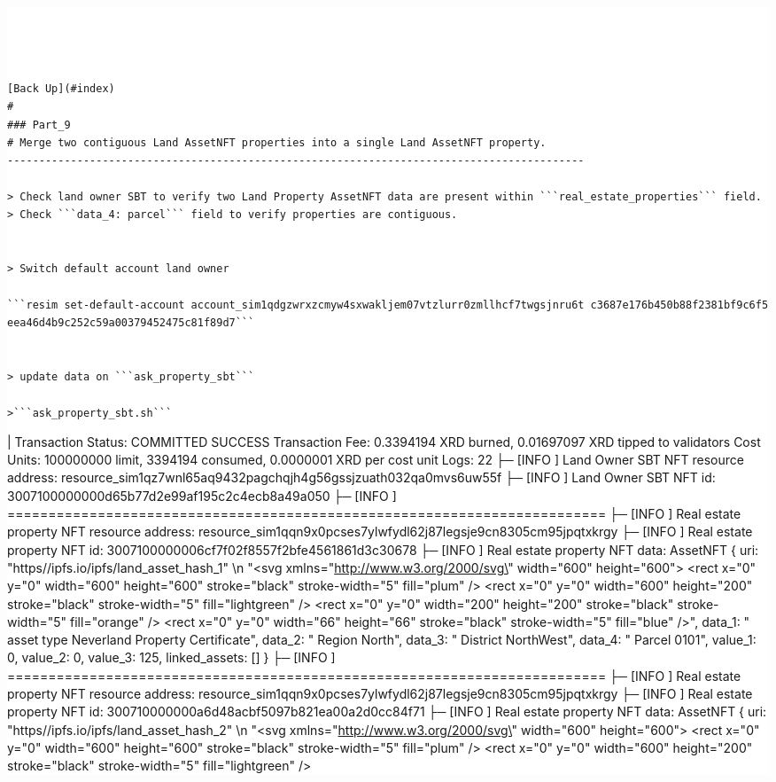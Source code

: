```




[Back Up](#index)
#
### Part_9 
# Merge two contiguous Land AssetNFT properties into a single Land AssetNFT property. 
-------------------------------------------------------------------------------------------

> Check land owner SBT to verify two Land Property AssetNFT data are present within ```real_estate_properties``` field.
> Check ```data_4: parcel``` field to verify properties are contiguous.  


> Switch default account land owner

```resim set-default-account account_sim1qdgzwrxzcmyw4sxwakljem07vtzlurr0zmllhcf7twgsjnru6t c3687e176b450b88f2381bf9c6f5eea46d4b9c252c59a00379452475c81f89d7```


> update data on ```ask_property_sbt```	

>```ask_property_sbt.sh```
```
|
Transaction Status: COMMITTED SUCCESS
Transaction Fee: 0.3394194 XRD burned, 0.01697097 XRD tipped to validators
Cost Units: 100000000 limit, 3394194 consumed, 0.0000001 XRD per cost unit
Logs: 22
├─ [INFO ]  Land Owner SBT NFT resource address: resource_sim1qz7wnl65aq9432pagchqjh4g56gssjzuath032qa0mvs6uw55f
├─ [INFO ]  Land Owner SBT NFT id: 3007100000000d65b77d2e99af195c2c4ecb8a49a050
├─ [INFO ]  =========================================================================
├─ [INFO ]  Real estate property NFT resource address: resource_sim1qqn9x0pcses7ylwfydl62j87legsje9cn8305cm95jpqtxkrgy
├─ [INFO ]  Real estate property NFT id: 3007100000006cf7f02f8557f2bfe4561861d3c30678
├─ [INFO ]  Real estate property NFT data: AssetNFT { 
		uri: "https//ipfs.io/ipfs/land_asset_hash_1\" \n \"<svg xmlns=\"http://www.w3.org/2000/svg\" width=\"600\" height=\"600\">
		<rect x=\"0\" y=\"0\" width=\"600\" height=\"600\" stroke=\"black\" stroke-width=\"5\" fill=\"plum\" />
		<rect x=\"0\" y=\"0\" width=\"600\" height=\"200\" stroke=\"black\" stroke-width=\"5\" fill=\"lightgreen\" />
		<rect x=\"0\" y=\"0\" width=\"200\" height=\"200\" stroke=\"black\" stroke-width=\"5\" fill=\"orange\" />
		<rect x=\"0\" y=\"0\" width=\"66\" height=\"66\" stroke=\"black\" stroke-width=\"5\" fill=\"blue\" /></svg>", 
		data_1: " asset type Neverland Property Certificate", data_2: " Region North", data_3: " District NorthWest", 
		data_4: " Parcel 0101", value_1: 0, value_2: 0, value_3: 125, linked_assets: [] }
├─ [INFO ]  =========================================================================
├─ [INFO ]  Real estate property NFT resource address: resource_sim1qqn9x0pcses7ylwfydl62j87legsje9cn8305cm95jpqtxkrgy
├─ [INFO ]  Real estate property NFT id: 300710000000a6d48acbf5097b821ea00a2d0cc84f71
├─ [INFO ]  Real estate property NFT data: AssetNFT { 
		uri: "https//ipfs.io/ipfs/land_asset_hash_2\" \n \"<svg xmlns=\"http://www.w3.org/2000/svg\" width=\"600\" height=\"600\">
		<rect x=\"0\" y=\"0\" width=\"600\" height=\"600\" stroke=\"black\" stroke-width=\"5\" fill=\"plum\" />
		<rect x=\"0\" y=\"0\" width=\"600\" height=\"200\" stroke=\"black\" stroke-width=\"5\" fill=\"lightgreen\" />